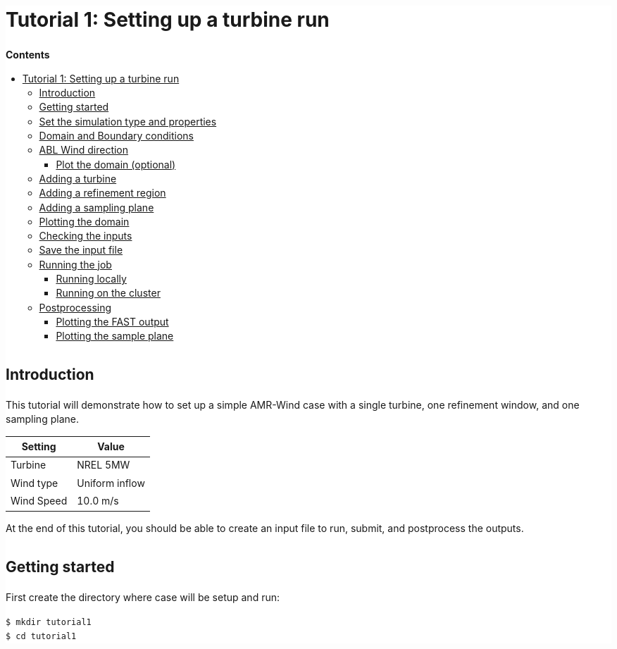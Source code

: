 # Tutorial 1: Setting up a turbine run  

**Contents**  
-   [Tutorial 1: Setting up a turbine
    run](#tutorial-1-setting-up-a-turbine-run)
    -   [Introduction](#introduction)
    -   [Getting started](#getting-started)
    -   [Set the simulation type and
        properties](#set-the-simulation-type-and-properties)
    -   [Domain and Boundary
        conditions](#domain-and-boundary-conditions)
    -   [ABL Wind direction](#abl-wind-direction)
        -   [Plot the domain (optional)](#plot-the-domain-optional)
    -   [Adding a turbine](#adding-a-turbine)
    -   [Adding a refinement region](#adding-a-refinement-region)
    -   [Adding a sampling plane](#adding-a-sampling-plane)
    -   [Plotting the domain](#plotting-the-domain)
    -   [Checking the inputs](#checking-the-inputs)
    -   [Save the input file](#save-the-input-file)
    -   [Running the job](#running-the-job)
        -   [Running locally](#running-locally)
        -   [Running on the cluster](#running-on-the-cluster)
    -   [Postprocessing](#postprocessing)
        -   [Plotting the FAST output](#plotting-the-fast-output)
        -   [Plotting the sample plane](#plotting-the-sample-plane)


## Introduction

This tutorial will demonstrate how to set up a simple AMR-Wind case
with a single turbine, one refinement window, and one sampling plane.

| Setting    | Value          |
| ---        | ---            |
| Turbine    | NREL 5MW       |
| Wind type  | Uniform inflow |
| Wind Speed | 10.0 m/s       |


At the end of this tutorial, you should be able to create an input
file to run, submit, and postprocess the outputs.

## Getting started

First create the directory where case will be setup and run:
```bash
$ mkdir tutorial1
$ cd tutorial1
```
